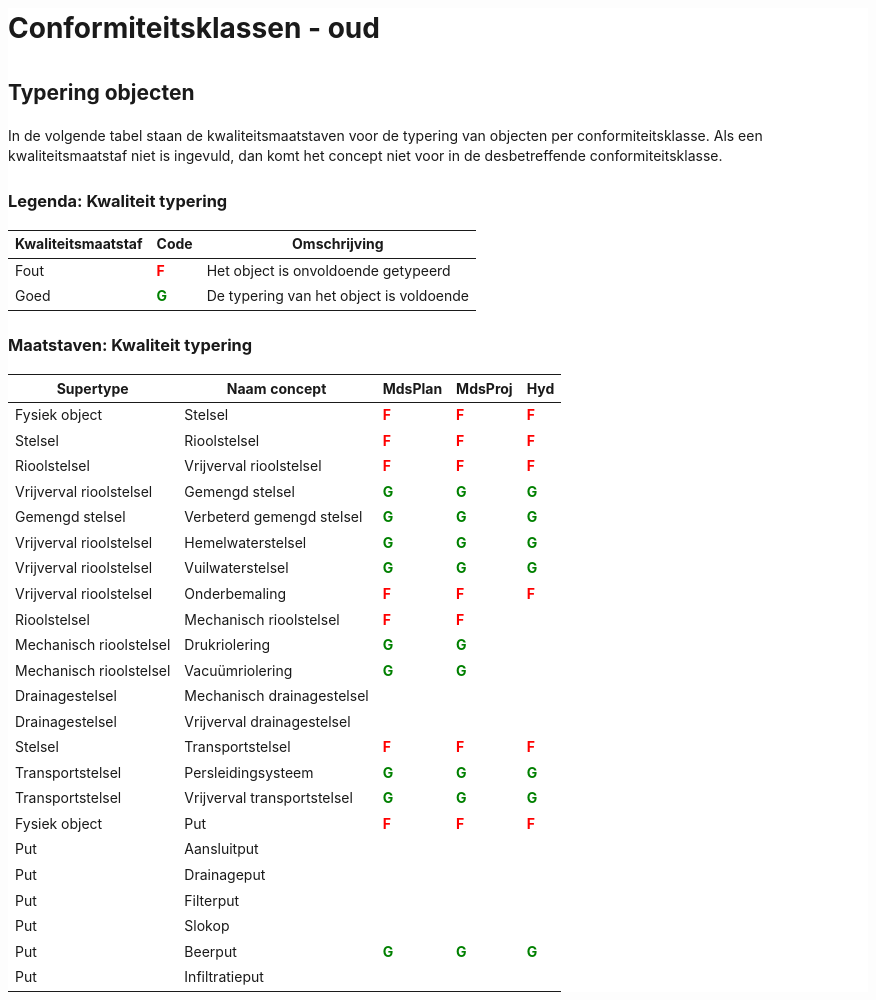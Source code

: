 # Conformiteitsklassen - oud

## Typering objecten
In de volgende tabel staan de kwaliteitsmaatstaven voor de typering van objecten per conformiteitsklasse. Als een kwaliteitsmaatstaf niet is ingevuld, dan komt het concept niet voor in de 
desbetreffende conformiteitsklasse.

### Legenda: Kwaliteit typering

Kwaliteitsmaatstaf | Code                                   | Omschrijving
-------------------|----------------------------------------|----------------------------------------
Fout               | <strong style="color:red">F</strong>   | Het object is onvoldoende getypeerd
Goed               | <strong style="color:green">G</strong> | De typering van het object is voldoende

### Maatstaven: Kwaliteit typering

Supertype               | Naam concept              | MdsPlan                                | MdsProj                                | Hyd
------------------------|---------------------------|----------------------------------------|----------------------------------------|---------------------------------------
Fysiek object           | Stelsel                   | <strong style="color:red">F</strong>   | <strong style="color:red">F</strong>   | <strong style="color:red">F</strong>
Stelsel                 | Rioolstelsel              | <strong style="color:red">F</strong>   | <strong style="color:red">F</strong>   | <strong style="color:red">F</strong>
Rioolstelsel            | Vrijverval rioolstelsel   | <strong style="color:red">F</strong>   | <strong style="color:red">F</strong>   | <strong style="color:red">F</strong>
Vrijverval rioolstelsel | Gemengd stelsel           | <strong style="color:green">G</strong> | <strong style="color:green">G</strong> | <strong style="color:green">G</strong>
Gemengd stelsel         | Verbeterd gemengd stelsel | <strong style="color:green">G</strong> | <strong style="color:green">G</strong> | <strong style="color:green">G</strong>
Vrijverval rioolstelsel | Hemelwaterstelsel         | <strong style="color:green">G</strong> | <strong style="color:green">G</strong> | <strong style="color:green">G</strong>
Vrijverval rioolstelsel | Vuilwaterstelsel          | <strong style="color:green">G</strong> | <strong style="color:green">G</strong> | <strong style="color:green">G</strong>
Vrijverval rioolstelsel | Onderbemaling             | <strong style="color:red">F</strong>   | <strong style="color:red">F</strong>   | <strong style="color:red">F</strong>
Rioolstelsel                 | Mechanisch rioolstelsel            | <strong style="color:red">F</strong>    | <strong style="color:red">F</strong>   
Mechanisch rioolstelsel      | Drukriolering                      | <strong style="color:green">G</strong>  | <strong style="color:green">G</strong> 
Mechanisch rioolstelsel      | Vacuümriolering                    | <strong style="color:green">G</strong>  | <strong style="color:green">G</strong> 
Drainagestelsel              | Mechanisch drainagestelsel          
Drainagestelsel              | Vrijverval drainagestelsel          
Stelsel                      | Transportstelsel                   | <strong style="color:red">F</strong>    | <strong style="color:red">F</strong>   | <strong style="color:red">F</strong> 
Transportstelsel             | Persleidingsysteem                 | <strong style="color:green">G</strong>  | <strong style="color:green">G</strong> | <strong style="color:green">G</strong> 
Transportstelsel             | Vrijverval transportstelsel        | <strong style="color:green">G</strong>  | <strong style="color:green">G</strong> | <strong style="color:green">G</strong> 
Fysiek object                | Put                                | <strong style="color:red">F</strong>    | <strong style="color:red">F</strong>   | <strong style="color:red">F</strong> 
Put                          | Aansluitput                        | 
Put                          | Drainageput                        | 
Put                          | Filterput                          | 
Put                          | Slokop                             | 
Put                          | Beerput                            | <strong style="color:green">G</strong>  | <strong style="color:green">G</strong> | <strong style="color:green">G</strong> 
Put                          | Infiltratieput                     | 